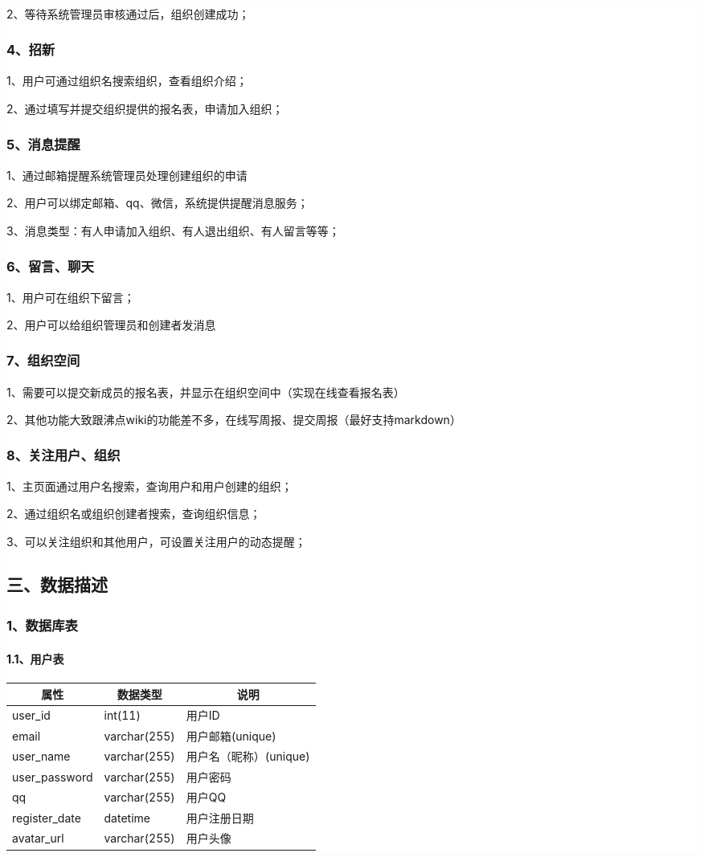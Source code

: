 2、等待系统管理员审核通过后，组织创建成功；

### 4、招新

1、用户可通过组织名搜索组织，查看组织介绍；

2、通过填写并提交组织提供的报名表，申请加入组织；

### 5、消息提醒

1、通过邮箱提醒系统管理员处理创建组织的申请

2、用户可以绑定邮箱、qq、微信，系统提供提醒消息服务；

3、消息类型：有人申请加入组织、有人退出组织、有人留言等等；

### 6、留言、聊天

1、用户可在组织下留言；

2、用户可以给组织管理员和创建者发消息

### 7、组织空间

1、需要可以提交新成员的报名表，并显示在组织空间中（实现在线查看报名表）

2、其他功能大致跟沸点wiki的功能差不多，在线写周报、提交周报（最好支持markdown）

### 8、关注用户、组织

1、主页面通过用户名搜索，查询用户和用户创建的组织；

2、通过组织名或组织创建者搜索，查询组织信息；

3、可以关注组织和其他用户，可设置关注用户的动态提醒；



## 三、数据描述

### 1、数据库表

#### 1.1、用户表

| 属性          | 数据类型     | 说明                   |
| ------------- | ------------ | ---------------------- |
| user_id       | int(11)      | 用户ID                 |
| email         | varchar(255) | 用户邮箱(unique)       |
| user_name     | varchar(255) | 用户名（昵称）(unique) |
| user_password | varchar(255) | 用户密码               |
| qq            | varchar(255) | 用户QQ                 |
| register_date | datetime     | 用户注册日期           |
| avatar_url    | varchar(255) | 用户头像               |
